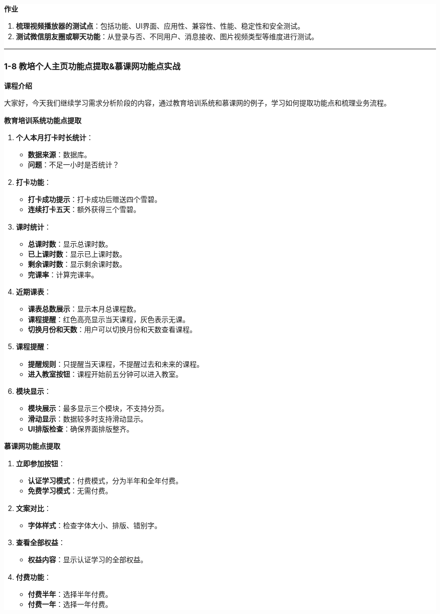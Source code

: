 **作业**

1. **梳理视频播放器的测试点**：包括功能、UI界面、应用性、兼容性、性能、稳定性和安全测试。
2. **测试微信朋友圈或聊天功能**：从登录与否、不同用户、消息接收、图片视频类型等维度进行测试。

---

### 1-8 教培个人主页功能点提取&慕课网功能点实战

**课程介绍**

大家好，今天我们继续学习需求分析阶段的内容，通过教育培训系统和慕课网的例子，学习如何提取功能点和梳理业务流程。

**教育培训系统功能点提取**

1. **个人本月打卡时长统计**：
   - **数据来源**：数据库。
   - **问题**：不足一小时是否统计？

2. **打卡功能**：
   - **打卡成功提示**：打卡成功后赠送四个雪碧。
   - **连续打卡五天**：额外获得三个雪碧。

3. **课时统计**：
   - **总课时数**：显示总课时数。
   - **已上课时数**：显示已上课时数。
   - **剩余课时数**：显示剩余课时数。
   - **完课率**：计算完课率。

4. **近期课表**：
   - **课表总数展示**：显示本月总课程数。
   - **课程提醒**：红色高亮显示当天课程，灰色表示无课。
   - **切换月份和天数**：用户可以切换月份和天数查看课程。

5. **课程提醒**：
   - **提醒规则**：只提醒当天课程，不提醒过去和未来的课程。
   - **进入教室按钮**：课程开始前五分钟可以进入教室。

6. **模块显示**：
   - **模块展示**：最多显示三个模块，不支持分页。
   - **滑动显示**：数据较多时支持滑动显示。
   - **UI排版检查**：确保界面排版整齐。

**慕课网功能点提取**

1. **立即参加按钮**：
   - **认证学习模式**：付费模式，分为半年和全年付费。
   - **免费学习模式**：无需付费。

2. **文案对比**：
   - **字体样式**：检查字体大小、排版、错别字。

3. **查看全部权益**：
   - **权益内容**：显示认证学习的全部权益。

4. **付费功能**：
   - **付费半年**：选择半年付费。
   - **付费一年**：选择一年付费。
